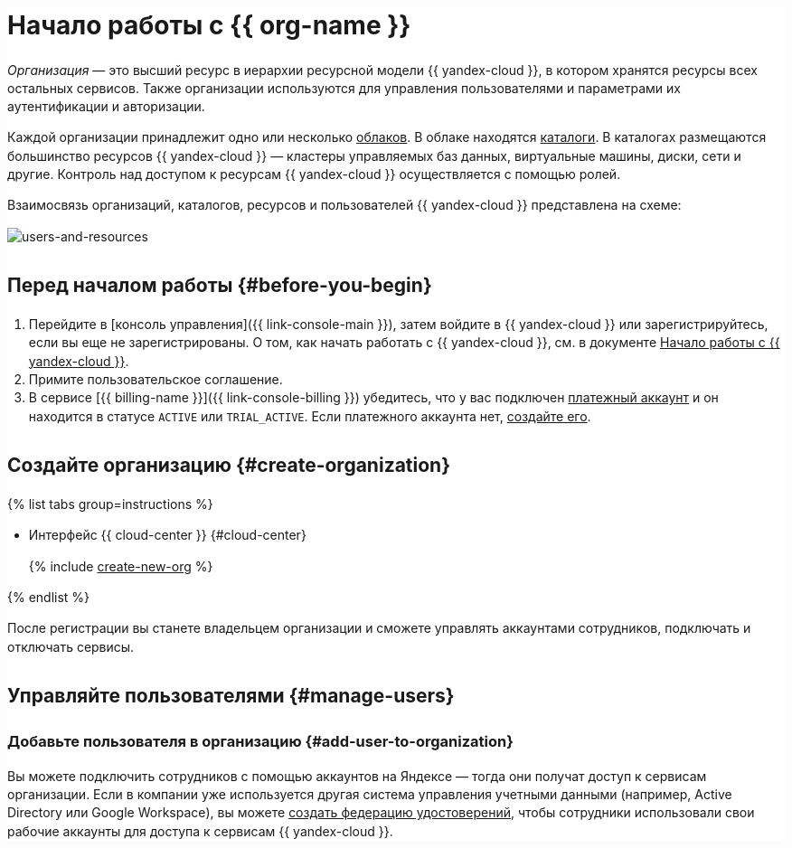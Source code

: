 # Начало работы с {{ org-name }}

_Организация_ — это высший ресурс в иерархии ресурсной модели {{ yandex-cloud }}, в котором хранятся ресурсы всех остальных сервисов. Также организации используются для управления пользователями и параметрами их аутентификации и авторизации.

Каждой организации принадлежит одно или несколько [облаков](../resource-manager/concepts/resources-hierarchy.md#cloud). В облаке находятся [каталоги](../resource-manager/concepts/resources-hierarchy.md#folder). В каталогах размещаются большинство ресурсов {{ yandex-cloud }} — кластеры управляемых баз данных, виртуальные машины, диски, сети и другие. Контроль над доступом к ресурсам {{ yandex-cloud }} осуществляется с помощью ролей.

Взаимосвязь организаций, каталогов, ресурсов и пользователей {{ yandex-cloud }} представлена на схеме:

![users-and-resources](../_assets/overview/users-resources.svg "Users and resources hierarchy")

## Перед началом работы {#before-you-begin}

1. Перейдите в [консоль управления]({{ link-console-main }}), затем войдите в {{ yandex-cloud }} или зарегистрируйтесь, если вы еще не зарегистрированы. О том, как начать работать с {{ yandex-cloud }}, см. в документе [Начало работы с {{ yandex-cloud }}](../getting-started/).
1. Примите пользовательское соглашение.
1. В сервисе [{{ billing-name }}]({{ link-console-billing }}) убедитесь, что у вас подключен [платежный аккаунт](../billing/concepts/billing-account.md) и он находится в статусе `ACTIVE` или `TRIAL_ACTIVE`. Если платежного аккаунта нет, [создайте его](../billing/quickstart/index.md#create_billing_account).

## Создайте организацию {#create-organization}

{% list tabs group=instructions %}

- Интерфейс {{ cloud-center }} {#cloud-center}

  {% include [create-new-org](../_includes/organization/create-new-org.md) %}

{% endlist %}

После регистрации вы станете владельцем организации и сможете управлять аккаунтами сотрудников, подключать и отключать сервисы.

## Управляйте пользователями {#manage-users}

### Добавьте пользователя в организацию {#add-user-to-organization}

Вы можете подключить сотрудников с помощью аккаунтов на Яндексе — тогда они получат доступ к сервисам организации. Если в компании уже используется другая система управления учетными данными (например, Active Directory или Google Workspace), вы можете [создать федерацию удостоверений](#create-federation), чтобы сотрудники использовали свои рабочие аккаунты для доступа к сервисам {{ yandex-cloud }}.
